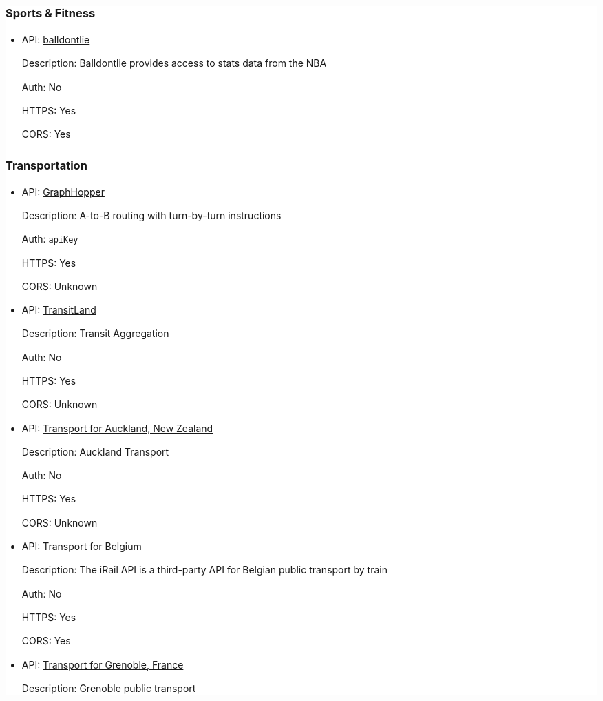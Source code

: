 

### Sports & Fitness

- API: [balldontlie](https://www.balldontlie.io)

  Description: Balldontlie provides access to stats data from the NBA

  Auth: No

  HTTPS: Yes

  CORS: Yes



### Transportation

- API: [GraphHopper](https://docs.graphhopper.com/)

  Description: A-to-B routing with turn-by-turn instructions

  Auth: `apiKey`

  HTTPS: Yes

  CORS: Unknown


- API: [TransitLand](https://www.transit.land/documentation/datastore/api-endpoints.html)

  Description: Transit Aggregation

  Auth: No

  HTTPS: Yes

  CORS: Unknown


- API: [Transport for Auckland, New Zealand](https://dev-portal.at.govt.nz/)

  Description: Auckland Transport

  Auth: No

  HTTPS: Yes

  CORS: Unknown


- API: [Transport for Belgium](https://docs.irail.be/)

  Description: The iRail API is a third-party API for Belgian public transport by train

  Auth: No

  HTTPS: Yes

  CORS: Yes


- API: [Transport for Grenoble, France](https://www.mobilites-m.fr/pages/opendata/OpenDataApi.html)

  Description: Grenoble public transport
